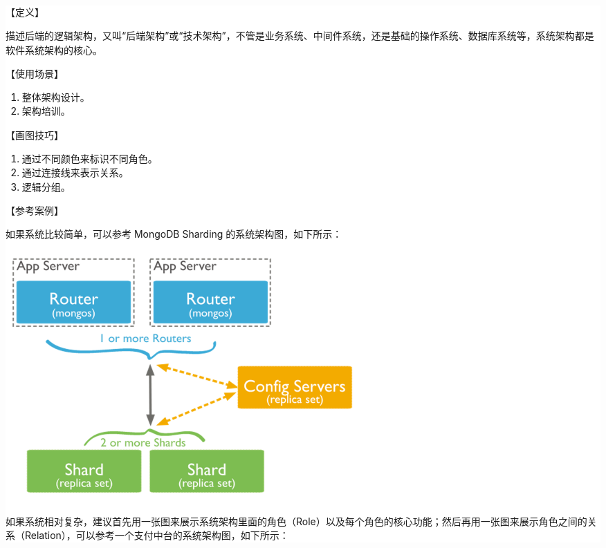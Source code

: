 【定义】

描述后端的逻辑架构，又叫“后端架构”或“技术架构”，不管是业务系统、中间件系统，还是基础的操作系统、数据库系统等，系统架构都是软件系统架构的核心。

【使用场景】

1. 整体架构设计。
2. 架构培训。

【画图技巧】

1. 通过不同颜色来标识不同角色。
2. 通过连接线来表示关系。
3. 逻辑分组。

【参考案例】

如果系统比较简单，可以参考 MongoDB Sharding 的系统架构图，如下所示：

<img src="51%E5%A6%82%E4%BD%95%E7%94%BB%E5%87%BA%E4%BC%98%E7%A7%80%E7%9A%84%E8%BD%AF%E4%BB%B6%E7%B3%BB%E7%BB%9F%E6%9E%B6%E6%9E%84%E5%9B%BE%EF%BC%9F.resource/3ab6145445692f65e72a69a4ee8ffd5c.png" alt="图片" style="zoom: 50%;" />

如果系统相对复杂，建议首先用一张图来展示系统架构里面的角色（Role）以及每个角色的核心功能；然后再用一张图来展示角色之间的关系（Relation），可以参考一个支付中台的系统架构图，如下所示：
